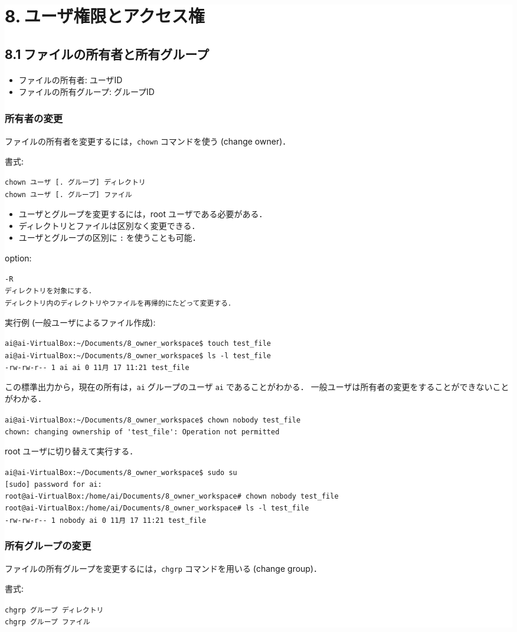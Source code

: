 # 8. ユーザ権限とアクセス権

## 8.1 ファイルの所有者と所有グループ
- ファイルの所有者: ユーザID
- ファイルの所有グループ: グループID

### 所有者の変更
ファイルの所有者を変更するには，`chown` コマンドを使う (change owner)．

書式:
```
chown ユーザ [. グループ] ディレクトリ
chown ユーザ [. グループ] ファイル
```

- ユーザとグループを変更するには，root ユーザである必要がある．
- ディレクトリとファイルは区別なく変更できる．
- ユーザとグループの区別に `:` を使うことも可能．

option:
```
-R
ディレクトリを対象にする．
ディレクトリ内のディレクトリやファイルを再帰的にたどって変更する．
```

実行例 (一般ユーザによるファイル作成):
```
ai@ai-VirtualBox:~/Documents/8_owner_workspace$ touch test_file
ai@ai-VirtualBox:~/Documents/8_owner_workspace$ ls -l test_file
-rw-rw-r-- 1 ai ai 0 11月 17 11:21 test_file
```

この標準出力から，現在の所有は，`ai` グループのユーザ `ai` であることがわかる．
一般ユーザは所有者の変更をすることができないことがわかる．

```
ai@ai-VirtualBox:~/Documents/8_owner_workspace$ chown nobody test_file
chown: changing ownership of 'test_file': Operation not permitted
```

root ユーザに切り替えて実行する．
```
ai@ai-VirtualBox:~/Documents/8_owner_workspace$ sudo su
[sudo] password for ai: 
root@ai-VirtualBox:/home/ai/Documents/8_owner_workspace# chown nobody test_file
root@ai-VirtualBox:/home/ai/Documents/8_owner_workspace# ls -l test_file
-rw-rw-r-- 1 nobody ai 0 11月 17 11:21 test_file
```

### 所有グループの変更
ファイルの所有グループを変更するには，`chgrp` コマンドを用いる (change group)．

書式:
```
chgrp グループ ディレクトリ
chgrp グループ ファイル
```
